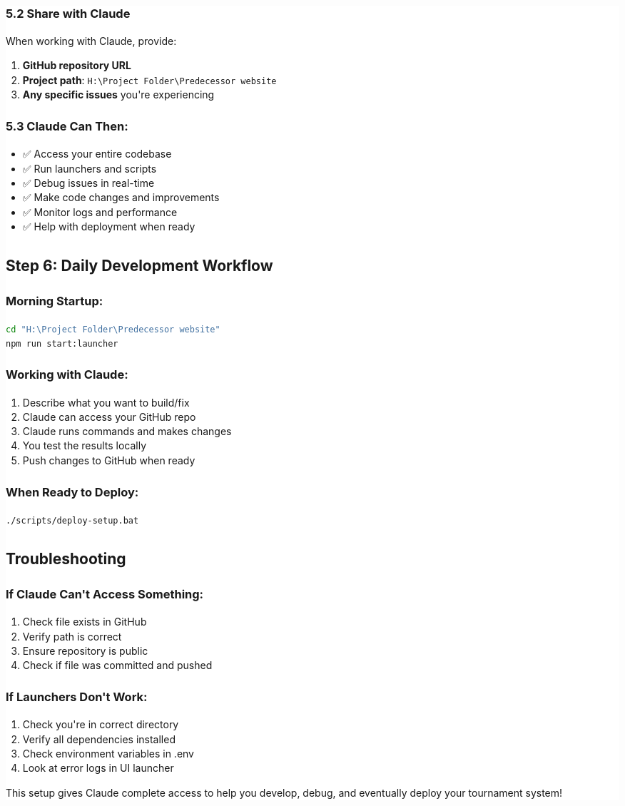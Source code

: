 ### 5.2 Share with Claude
When working with Claude, provide:
1. **GitHub repository URL**
2. **Project path**: `H:\Project Folder\Predecessor website`
3. **Any specific issues** you're experiencing

### 5.3 Claude Can Then:
- ✅ Access your entire codebase
- ✅ Run launchers and scripts
- ✅ Debug issues in real-time
- ✅ Make code changes and improvements
- ✅ Monitor logs and performance
- ✅ Help with deployment when ready

## Step 6: Daily Development Workflow

### Morning Startup:
```bash
cd "H:\Project Folder\Predecessor website"
npm run start:launcher
```

### Working with Claude:
1. Describe what you want to build/fix
2. Claude can access your GitHub repo
3. Claude runs commands and makes changes
4. You test the results locally
5. Push changes to GitHub when ready

### When Ready to Deploy:
```bash
./scripts/deploy-setup.bat
```

## Troubleshooting

### If Claude Can't Access Something:
1. Check file exists in GitHub
2. Verify path is correct
3. Ensure repository is public
4. Check if file was committed and pushed

### If Launchers Don't Work:
1. Check you're in correct directory
2. Verify all dependencies installed
3. Check environment variables in .env
4. Look at error logs in UI launcher

This setup gives Claude complete access to help you develop, debug, and eventually deploy your tournament system!